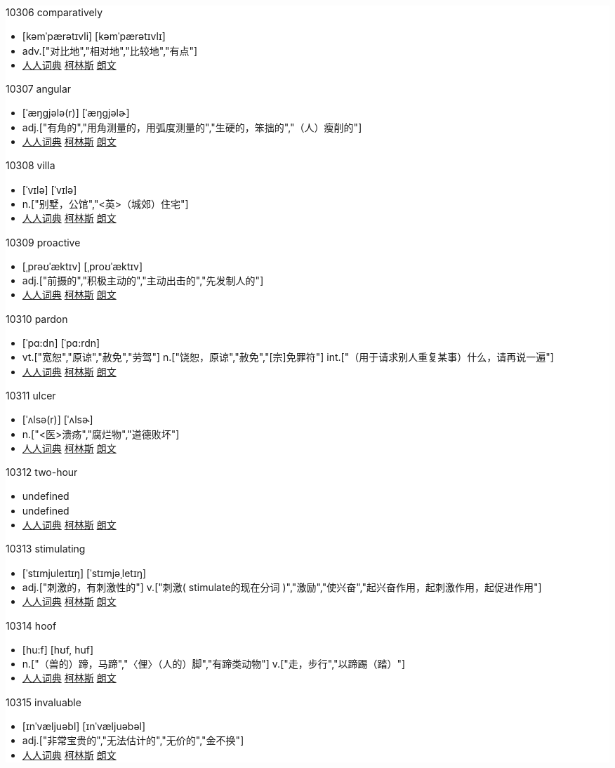 10306 comparatively 
- [kəmˈpærətɪvli]  [kəmˈpærətɪvlɪ] 
- adv.["对比地","相对地","比较地","有点"]   
- [人人词典](https://www.91dict.com/words?w=comparatively) [柯林斯](https://www.collinsdictionary.com/zh/dictionary/english/comparatively) [朗文](https://www.ldoceonline.com/dictionary/comparatively) 

10307 angular 
- [ˈæŋgjələ(r)]  [ˈæŋɡjəlɚ] 
- adj.["有角的","用角测量的，用弧度测量的","生硬的，笨拙的","（人）瘦削的"]   
- [人人词典](https://www.91dict.com/words?w=angular) [柯林斯](https://www.collinsdictionary.com/zh/dictionary/english/angular) [朗文](https://www.ldoceonline.com/dictionary/angular) 

10308 villa 
- [ˈvɪlə]  [ˈvɪlə] 
- n.["别墅，公馆","<英>（城郊）住宅"]   
- [人人词典](https://www.91dict.com/words?w=villa) [柯林斯](https://www.collinsdictionary.com/zh/dictionary/english/villa) [朗文](https://www.ldoceonline.com/dictionary/villa) 

10309 proactive 
- [ˌprəʊˈæktɪv]  [ˌproʊˈæktɪv] 
- adj.["前摄的","积极主动的","主动出击的","先发制人的"]   
- [人人词典](https://www.91dict.com/words?w=proactive) [柯林斯](https://www.collinsdictionary.com/zh/dictionary/english/proactive) [朗文](https://www.ldoceonline.com/dictionary/proactive) 

10310 pardon 
- [ˈpɑ:dn]  [ˈpɑ:rdn] 
- vt.["宽恕","原谅","赦免","劳驾"]  n.["饶恕，原谅","赦免","[宗]免罪符"]  int.["（用于请求别人重复某事）什么，请再说一遍"]   
- [人人词典](https://www.91dict.com/words?w=pardon) [柯林斯](https://www.collinsdictionary.com/zh/dictionary/english/pardon) [朗文](https://www.ldoceonline.com/dictionary/pardon) 

10311 ulcer 
- [ˈʌlsə(r)]  [ˈʌlsɚ] 
- n.["<医>溃疡","腐烂物","道德败坏"]   
- [人人词典](https://www.91dict.com/words?w=ulcer) [柯林斯](https://www.collinsdictionary.com/zh/dictionary/english/ulcer) [朗文](https://www.ldoceonline.com/dictionary/ulcer) 

10312 two-hour 
- undefined 
- undefined 
- [人人词典](https://www.91dict.com/words?w=two-hour) [柯林斯](https://www.collinsdictionary.com/zh/dictionary/english/two-hour) [朗文](https://www.ldoceonline.com/dictionary/two-hour) 

10313 stimulating 
- [ˈstɪmjuleɪtɪŋ]  [ˈstɪmjəˌletɪŋ] 
- adj.["刺激的，有刺激性的"]  v.["刺激( stimulate的现在分词 )","激励","使兴奋","起兴奋作用，起刺激作用，起促进作用"]   
- [人人词典](https://www.91dict.com/words?w=stimulating) [柯林斯](https://www.collinsdictionary.com/zh/dictionary/english/stimulating) [朗文](https://www.ldoceonline.com/dictionary/stimulating) 

10314 hoof 
- [hu:f]  [hʊf, huf] 
- n.["（兽的）蹄，马蹄","〈俚〉（人的）脚","有蹄类动物"]  v.["走，步行","以蹄踢（踏）"]   
- [人人词典](https://www.91dict.com/words?w=hoof) [柯林斯](https://www.collinsdictionary.com/zh/dictionary/english/hoof) [朗文](https://www.ldoceonline.com/dictionary/hoof) 

10315 invaluable 
- [ɪnˈvæljuəbl]  [ɪnˈvæljuəbəl] 
- adj.["非常宝贵的","无法估计的","无价的","金不换"]   
- [人人词典](https://www.91dict.com/words?w=invaluable) [柯林斯](https://www.collinsdictionary.com/zh/dictionary/english/invaluable) [朗文](https://www.ldoceonline.com/dictionary/invaluable) 

